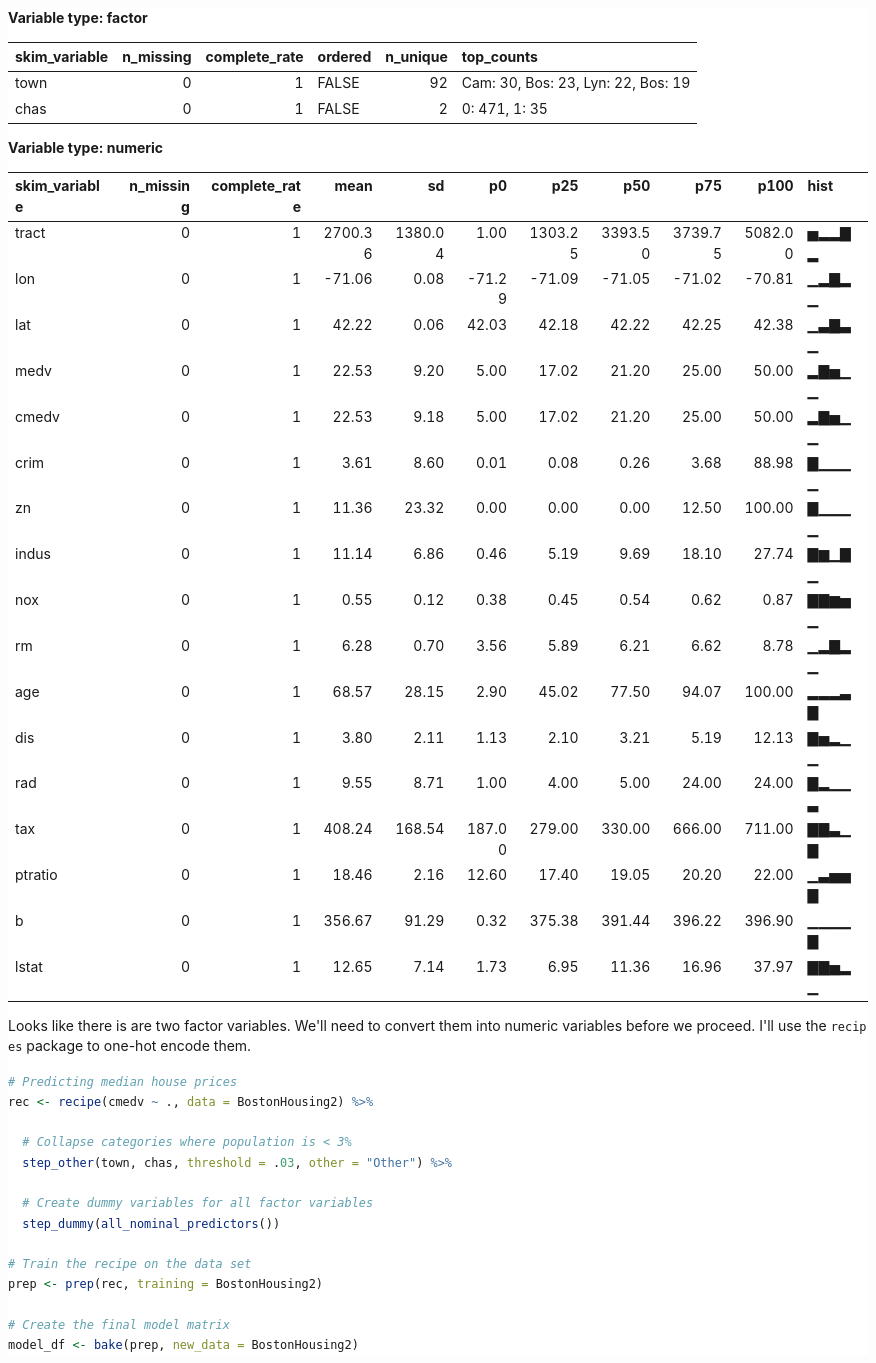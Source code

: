
**Variable type: factor**

|skim_variable | n_missing| complete_rate|ordered | n_unique|top_counts                         |
|:-------------|---------:|-------------:|:-------|--------:|:----------------------------------|
|town          |         0|             1|FALSE   |       92|Cam: 30, Bos: 23, Lyn: 22, Bos: 19 |
|chas          |         0|             1|FALSE   |        2|0: 471, 1: 35                      |


**Variable type: numeric**

|skim_variable | n_missing| complete_rate|    mean|      sd|     p0|     p25|     p50|     p75|    p100|hist                                     |
|:-------------|---------:|-------------:|-------:|-------:|------:|-------:|-------:|-------:|-------:|:----------------------------------------|
|tract         |         0|             1| 2700.36| 1380.04|   1.00| 1303.25| 3393.50| 3739.75| 5082.00|▅▂▂▇▂ |
|lon           |         0|             1|  -71.06|    0.08| -71.29|  -71.09|  -71.05|  -71.02|  -70.81|▁▂▇▂▁ |
|lat           |         0|             1|   42.22|    0.06|  42.03|   42.18|   42.22|   42.25|   42.38|▁▃▇▃▁ |
|medv          |         0|             1|   22.53|    9.20|   5.00|   17.02|   21.20|   25.00|   50.00|▂▇▅▁▁ |
|cmedv         |         0|             1|   22.53|    9.18|   5.00|   17.02|   21.20|   25.00|   50.00|▂▇▅▁▁ |
|crim          |         0|             1|    3.61|    8.60|   0.01|    0.08|    0.26|    3.68|   88.98|▇▁▁▁▁ |
|zn            |         0|             1|   11.36|   23.32|   0.00|    0.00|    0.00|   12.50|  100.00|▇▁▁▁▁ |
|indus         |         0|             1|   11.14|    6.86|   0.46|    5.19|    9.69|   18.10|   27.74|▇▆▁▇▁ |
|nox           |         0|             1|    0.55|    0.12|   0.38|    0.45|    0.54|    0.62|    0.87|▇▇▆▅▁ |
|rm            |         0|             1|    6.28|    0.70|   3.56|    5.89|    6.21|    6.62|    8.78|▁▂▇▂▁ |
|age           |         0|             1|   68.57|   28.15|   2.90|   45.02|   77.50|   94.07|  100.00|▂▂▂▃▇ |
|dis           |         0|             1|    3.80|    2.11|   1.13|    2.10|    3.21|    5.19|   12.13|▇▅▂▁▁ |
|rad           |         0|             1|    9.55|    8.71|   1.00|    4.00|    5.00|   24.00|   24.00|▇▂▁▁▃ |
|tax           |         0|             1|  408.24|  168.54| 187.00|  279.00|  330.00|  666.00|  711.00|▇▇▃▁▇ |
|ptratio       |         0|             1|   18.46|    2.16|  12.60|   17.40|   19.05|   20.20|   22.00|▁▃▅▅▇ |
|b             |         0|             1|  356.67|   91.29|   0.32|  375.38|  391.44|  396.22|  396.90|▁▁▁▁▇ |
|lstat         |         0|             1|   12.65|    7.14|   1.73|    6.95|   11.36|   16.96|   37.97|▇▇▅▂▁ |

Looks like there is are two factor variables. We'll need to convert them into numeric variables before we proceed. I'll use the `recipes` package to one-hot encode them. 


```r
# Predicting median house prices
rec <- recipe(cmedv ~ ., data = BostonHousing2) %>%
  
  # Collapse categories where population is < 3%
  step_other(town, chas, threshold = .03, other = "Other") %>% 
  
  # Create dummy variables for all factor variables 
  step_dummy(all_nominal_predictors())

# Train the recipe on the data set
prep <- prep(rec, training = BostonHousing2)

# Create the final model matrix
model_df <- bake(prep, new_data = BostonHousing2)
```
